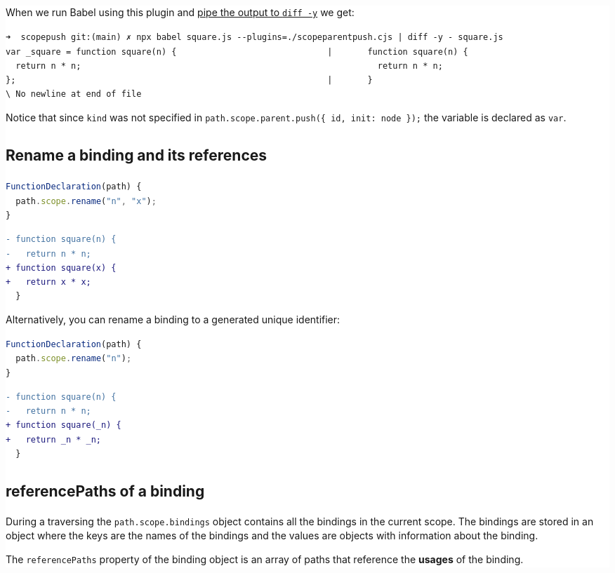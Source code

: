 When we run Babel using this plugin and [pipe the output to `diff -y`](https://stackoverflow.com/questions/17195308/unix-diff-side-to-side-results) we get:

```
➜  scopepush git:(main) ✗ npx babel square.js --plugins=./scopeparentpush.cjs | diff -y - square.js
var _square = function square(n) {                              |       function square(n) {
  return n * n;                                                           return n * n;
};                                                              |       }
\ No newline at end of file
```

Notice that since `kind` was not specified in `path.scope.parent.push({ id, init: node });` the variable is declared as `var`.

## Rename a binding and its references

```js
FunctionDeclaration(path) {
  path.scope.rename("n", "x");
}
```

```diff
- function square(n) {
-   return n * n;
+ function square(x) {
+   return x * x;
  }
```

Alternatively, you can rename a binding to a generated unique identifier:

```js
FunctionDeclaration(path) {
  path.scope.rename("n");
}
```

```diff
- function square(n) {
-   return n * n;
+ function square(_n) {
+   return _n * _n;
  }
```

## referencePaths of a binding

During a traversing the `path.scope.bindings` object contains all the bindings in the current scope. 
The bindings are stored in an object where 
the keys are the names of the bindings and 
the values are objects with information about the binding. 

The `referencePaths` property of the binding object is an array of paths that reference the **usages** of the binding. 
